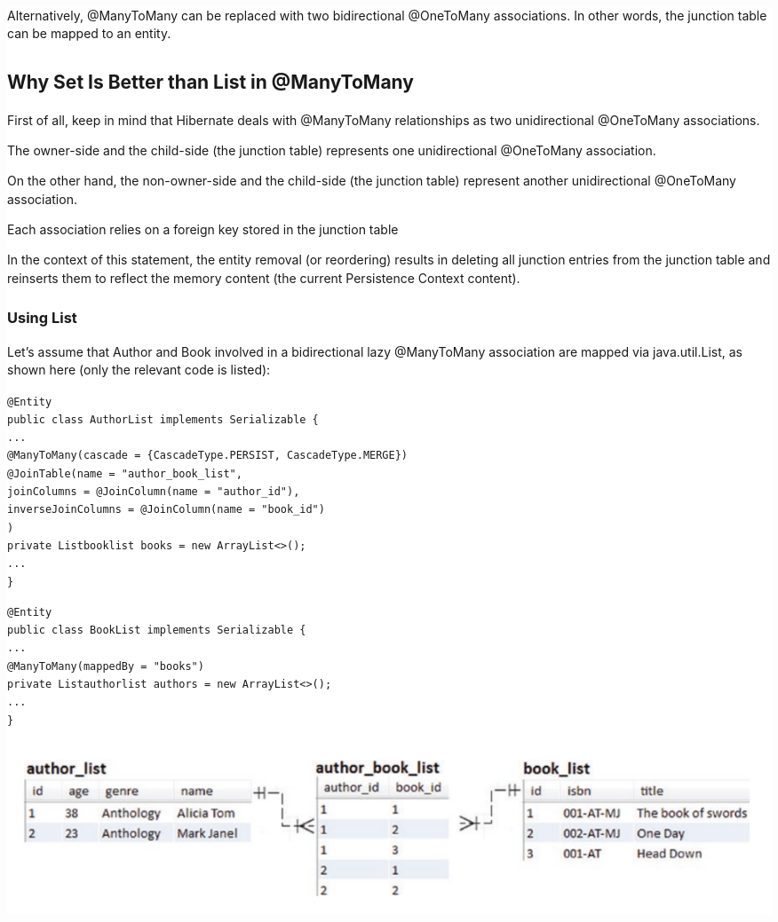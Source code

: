 Alternatively, @ManyToMany can be replaced with two bidirectional @OneToMany associations. In other words, the junction
table can be mapped to an entity.

## Why Set Is Better than List in @ManyToMany

First of all, keep in mind that Hibernate deals with @ManyToMany relationships as two unidirectional @OneToMany
associations.

The owner-side and the child-side (the junction table) represents one unidirectional @OneToMany association.

On the other hand, the non-owner-side and the child-side (the junction table) represent another unidirectional
@OneToMany association.

Each association relies on a foreign key stored in the junction table

In the context of this statement, the entity removal (or reordering) results in deleting all junction entries from the
junction table and reinserts them to reflect the memory content (the current Persistence Context content).

### Using List

Let’s assume that Author and Book involved in a bidirectional lazy @ManyToMany association are mapped via
java.util.List, as shown here (only the relevant code is listed):

```
@Entity
public class AuthorList implements Serializable {
...
@ManyToMany(cascade = {CascadeType.PERSIST, CascadeType.MERGE})
@JoinTable(name = "author_book_list",
joinColumns = @JoinColumn(name = "author_id"),
inverseJoinColumns = @JoinColumn(name = "book_id")
)
private Listbooklist books = new ArrayList<>();
...
}
```

```
@Entity
public class BookList implements Serializable {
...
@ManyToMany(mappedBy = "books")
private Listauthorlist authors = new ArrayList<>();
...
}
```

![image.png](assets/imagesix.png?t=1699124868575)
